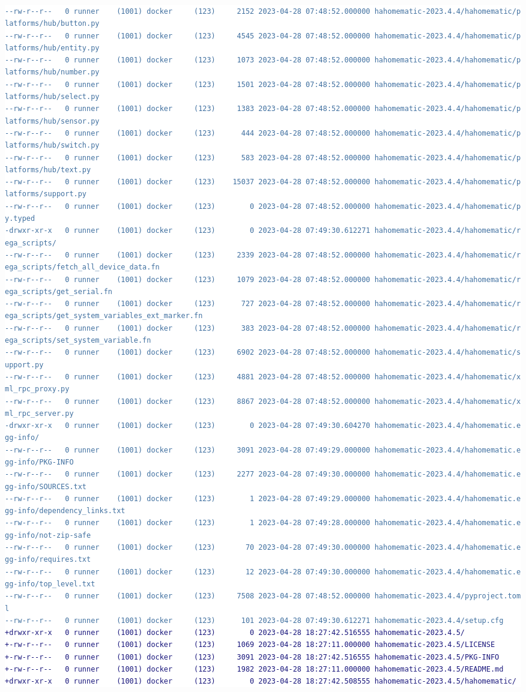 ```diff
--rw-r--r--   0 runner    (1001) docker     (123)     2152 2023-04-28 07:48:52.000000 hahomematic-2023.4.4/hahomematic/platforms/hub/button.py
--rw-r--r--   0 runner    (1001) docker     (123)     4545 2023-04-28 07:48:52.000000 hahomematic-2023.4.4/hahomematic/platforms/hub/entity.py
--rw-r--r--   0 runner    (1001) docker     (123)     1073 2023-04-28 07:48:52.000000 hahomematic-2023.4.4/hahomematic/platforms/hub/number.py
--rw-r--r--   0 runner    (1001) docker     (123)     1501 2023-04-28 07:48:52.000000 hahomematic-2023.4.4/hahomematic/platforms/hub/select.py
--rw-r--r--   0 runner    (1001) docker     (123)     1383 2023-04-28 07:48:52.000000 hahomematic-2023.4.4/hahomematic/platforms/hub/sensor.py
--rw-r--r--   0 runner    (1001) docker     (123)      444 2023-04-28 07:48:52.000000 hahomematic-2023.4.4/hahomematic/platforms/hub/switch.py
--rw-r--r--   0 runner    (1001) docker     (123)      583 2023-04-28 07:48:52.000000 hahomematic-2023.4.4/hahomematic/platforms/hub/text.py
--rw-r--r--   0 runner    (1001) docker     (123)    15037 2023-04-28 07:48:52.000000 hahomematic-2023.4.4/hahomematic/platforms/support.py
--rw-r--r--   0 runner    (1001) docker     (123)        0 2023-04-28 07:48:52.000000 hahomematic-2023.4.4/hahomematic/py.typed
-drwxr-xr-x   0 runner    (1001) docker     (123)        0 2023-04-28 07:49:30.612271 hahomematic-2023.4.4/hahomematic/rega_scripts/
--rw-r--r--   0 runner    (1001) docker     (123)     2339 2023-04-28 07:48:52.000000 hahomematic-2023.4.4/hahomematic/rega_scripts/fetch_all_device_data.fn
--rw-r--r--   0 runner    (1001) docker     (123)     1079 2023-04-28 07:48:52.000000 hahomematic-2023.4.4/hahomematic/rega_scripts/get_serial.fn
--rw-r--r--   0 runner    (1001) docker     (123)      727 2023-04-28 07:48:52.000000 hahomematic-2023.4.4/hahomematic/rega_scripts/get_system_variables_ext_marker.fn
--rw-r--r--   0 runner    (1001) docker     (123)      383 2023-04-28 07:48:52.000000 hahomematic-2023.4.4/hahomematic/rega_scripts/set_system_variable.fn
--rw-r--r--   0 runner    (1001) docker     (123)     6902 2023-04-28 07:48:52.000000 hahomematic-2023.4.4/hahomematic/support.py
--rw-r--r--   0 runner    (1001) docker     (123)     4881 2023-04-28 07:48:52.000000 hahomematic-2023.4.4/hahomematic/xml_rpc_proxy.py
--rw-r--r--   0 runner    (1001) docker     (123)     8867 2023-04-28 07:48:52.000000 hahomematic-2023.4.4/hahomematic/xml_rpc_server.py
-drwxr-xr-x   0 runner    (1001) docker     (123)        0 2023-04-28 07:49:30.604270 hahomematic-2023.4.4/hahomematic.egg-info/
--rw-r--r--   0 runner    (1001) docker     (123)     3091 2023-04-28 07:49:29.000000 hahomematic-2023.4.4/hahomematic.egg-info/PKG-INFO
--rw-r--r--   0 runner    (1001) docker     (123)     2277 2023-04-28 07:49:30.000000 hahomematic-2023.4.4/hahomematic.egg-info/SOURCES.txt
--rw-r--r--   0 runner    (1001) docker     (123)        1 2023-04-28 07:49:29.000000 hahomematic-2023.4.4/hahomematic.egg-info/dependency_links.txt
--rw-r--r--   0 runner    (1001) docker     (123)        1 2023-04-28 07:49:28.000000 hahomematic-2023.4.4/hahomematic.egg-info/not-zip-safe
--rw-r--r--   0 runner    (1001) docker     (123)       70 2023-04-28 07:49:30.000000 hahomematic-2023.4.4/hahomematic.egg-info/requires.txt
--rw-r--r--   0 runner    (1001) docker     (123)       12 2023-04-28 07:49:30.000000 hahomematic-2023.4.4/hahomematic.egg-info/top_level.txt
--rw-r--r--   0 runner    (1001) docker     (123)     7508 2023-04-28 07:48:52.000000 hahomematic-2023.4.4/pyproject.toml
--rw-r--r--   0 runner    (1001) docker     (123)      101 2023-04-28 07:49:30.612271 hahomematic-2023.4.4/setup.cfg
+drwxr-xr-x   0 runner    (1001) docker     (123)        0 2023-04-28 18:27:42.516555 hahomematic-2023.4.5/
+-rw-r--r--   0 runner    (1001) docker     (123)     1069 2023-04-28 18:27:11.000000 hahomematic-2023.4.5/LICENSE
+-rw-r--r--   0 runner    (1001) docker     (123)     3091 2023-04-28 18:27:42.516555 hahomematic-2023.4.5/PKG-INFO
+-rw-r--r--   0 runner    (1001) docker     (123)     1982 2023-04-28 18:27:11.000000 hahomematic-2023.4.5/README.md
+drwxr-xr-x   0 runner    (1001) docker     (123)        0 2023-04-28 18:27:42.508555 hahomematic-2023.4.5/hahomematic/
```